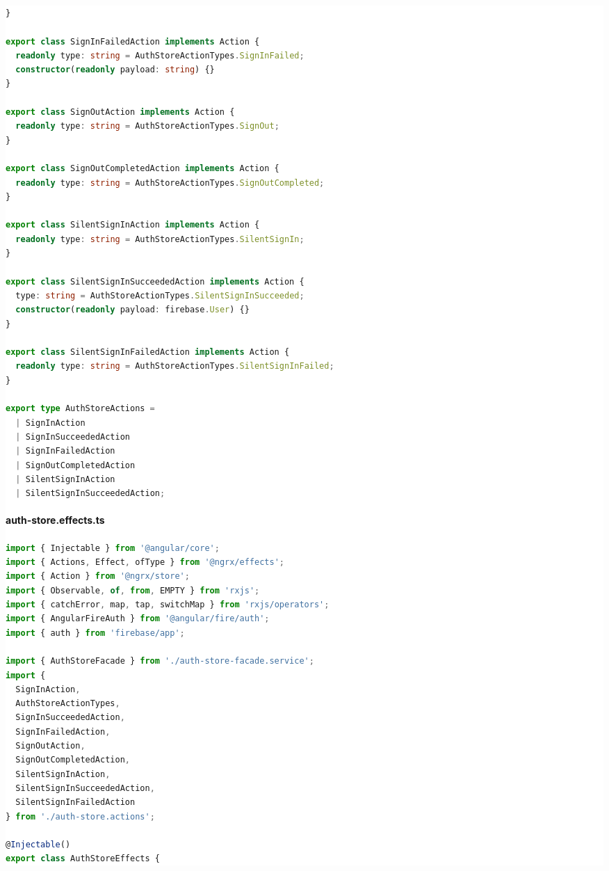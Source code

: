 ```typescript
}

export class SignInFailedAction implements Action {
  readonly type: string = AuthStoreActionTypes.SignInFailed;
  constructor(readonly payload: string) {}
}

export class SignOutAction implements Action {
  readonly type: string = AuthStoreActionTypes.SignOut;
}

export class SignOutCompletedAction implements Action {
  readonly type: string = AuthStoreActionTypes.SignOutCompleted;
}

export class SilentSignInAction implements Action {
  readonly type: string = AuthStoreActionTypes.SilentSignIn;
}

export class SilentSignInSucceededAction implements Action {
  type: string = AuthStoreActionTypes.SilentSignInSucceeded;
  constructor(readonly payload: firebase.User) {}
}

export class SilentSignInFailedAction implements Action {
  readonly type: string = AuthStoreActionTypes.SilentSignInFailed;
}

export type AuthStoreActions =
  | SignInAction
  | SignInSucceededAction
  | SignInFailedAction
  | SignOutCompletedAction
  | SilentSignInAction
  | SilentSignInSucceededAction;

```

#### auth-store.effects.ts
```typescript
import { Injectable } from '@angular/core';
import { Actions, Effect, ofType } from '@ngrx/effects';
import { Action } from '@ngrx/store';
import { Observable, of, from, EMPTY } from 'rxjs';
import { catchError, map, tap, switchMap } from 'rxjs/operators';
import { AngularFireAuth } from '@angular/fire/auth';
import { auth } from 'firebase/app';

import { AuthStoreFacade } from './auth-store-facade.service';
import {
  SignInAction,
  AuthStoreActionTypes,
  SignInSucceededAction,
  SignInFailedAction,
  SignOutAction,
  SignOutCompletedAction,
  SilentSignInAction,
  SilentSignInSucceededAction,
  SilentSignInFailedAction
} from './auth-store.actions';

@Injectable()
export class AuthStoreEffects {
```